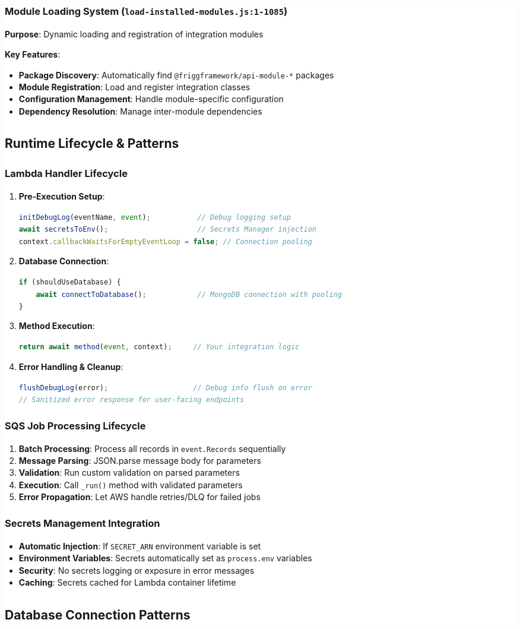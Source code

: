 ### Module Loading System (`load-installed-modules.js:1-1085`)

**Purpose**: Dynamic loading and registration of integration modules

**Key Features**:
- **Package Discovery**: Automatically find `@friggframework/api-module-*` packages
- **Module Registration**: Load and register integration classes
- **Configuration Management**: Handle module-specific configuration
- **Dependency Resolution**: Manage inter-module dependencies

## Runtime Lifecycle & Patterns

### Lambda Handler Lifecycle
1. **Pre-Execution Setup**:
   ```javascript
   initDebugLog(eventName, event);           // Debug logging setup
   await secretsToEnv();                     // Secrets Manager injection
   context.callbackWaitsForEmptyEventLoop = false; // Connection pooling
   ```

2. **Database Connection**:
   ```javascript
   if (shouldUseDatabase) {
       await connectToDatabase();            // MongoDB connection with pooling
   }
   ```

3. **Method Execution**:
   ```javascript
   return await method(event, context);     // Your integration logic
   ```

4. **Error Handling & Cleanup**:
   ```javascript
   flushDebugLog(error);                    // Debug info flush on error
   // Sanitized error response for user-facing endpoints
   ```

### SQS Job Processing Lifecycle
1. **Batch Processing**: Process all records in `event.Records` sequentially
2. **Message Parsing**: JSON.parse message body for parameters  
3. **Validation**: Run custom validation on parsed parameters
4. **Execution**: Call `_run()` method with validated parameters
5. **Error Propagation**: Let AWS handle retries/DLQ for failed jobs

### Secrets Management Integration
- **Automatic Injection**: If `SECRET_ARN` environment variable is set
- **Environment Variables**: Secrets automatically set as `process.env` variables
- **Security**: No secrets logging or exposure in error messages
- **Caching**: Secrets cached for Lambda container lifetime

## Database Connection Patterns
